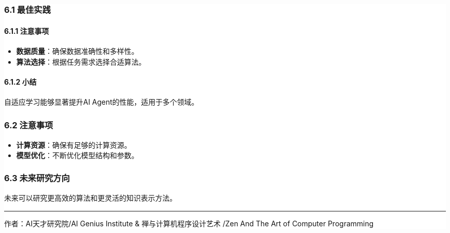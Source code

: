 ### 6.1 最佳实践

#### 6.1.1 注意事项

- **数据质量**：确保数据准确性和多样性。
- **算法选择**：根据任务需求选择合适算法。

#### 6.1.2 小结

自适应学习能够显著提升AI Agent的性能，适用于多个领域。

### 6.2 注意事项

- **计算资源**：确保有足够的计算资源。
- **模型优化**：不断优化模型结构和参数。

### 6.3 未来研究方向

未来可以研究更高效的算法和更灵活的知识表示方法。

---

作者：AI天才研究院/AI Genius Institute & 禅与计算机程序设计艺术 /Zen And The Art of Computer Programming

